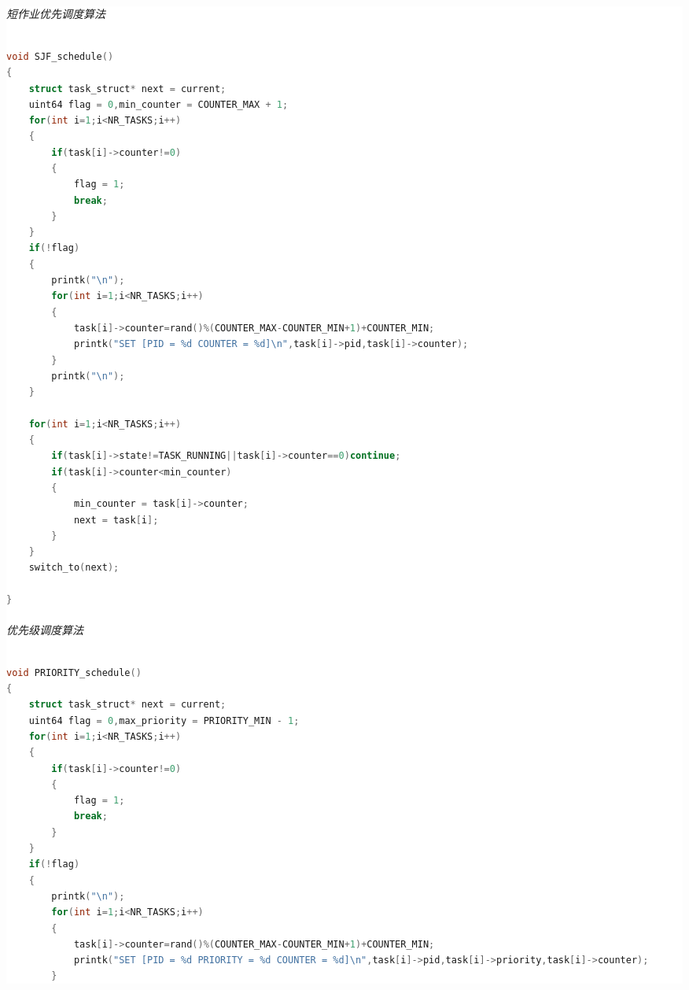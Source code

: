 ######  短作业优先调度算法

```c++
void SJF_schedule()
{
    struct task_struct* next = current;
    uint64 flag = 0,min_counter = COUNTER_MAX + 1;
    for(int i=1;i<NR_TASKS;i++)
    {
        if(task[i]->counter!=0)
        {
            flag = 1;
            break;
        }
    }
    if(!flag)
    {
        printk("\n");
        for(int i=1;i<NR_TASKS;i++)
        {
            task[i]->counter=rand()%(COUNTER_MAX-COUNTER_MIN+1)+COUNTER_MIN;
            printk("SET [PID = %d COUNTER = %d]\n",task[i]->pid,task[i]->counter);
        }
        printk("\n");
    }

    for(int i=1;i<NR_TASKS;i++)
    {
        if(task[i]->state!=TASK_RUNNING||task[i]->counter==0)continue;
        if(task[i]->counter<min_counter)
        {
            min_counter = task[i]->counter;
            next = task[i];
        }
    }
    switch_to(next);
    
}
```



###### 优先级调度算法

```c++
void PRIORITY_schedule()
{
    struct task_struct* next = current;
    uint64 flag = 0,max_priority = PRIORITY_MIN - 1;
    for(int i=1;i<NR_TASKS;i++)
    {
        if(task[i]->counter!=0)
        {
            flag = 1;
            break;
        }
    }
    if(!flag)
    {
        printk("\n");
        for(int i=1;i<NR_TASKS;i++)
        {
            task[i]->counter=rand()%(COUNTER_MAX-COUNTER_MIN+1)+COUNTER_MIN;
            printk("SET [PID = %d PRIORITY = %d COUNTER = %d]\n",task[i]->pid,task[i]->priority,task[i]->counter);
        }
```